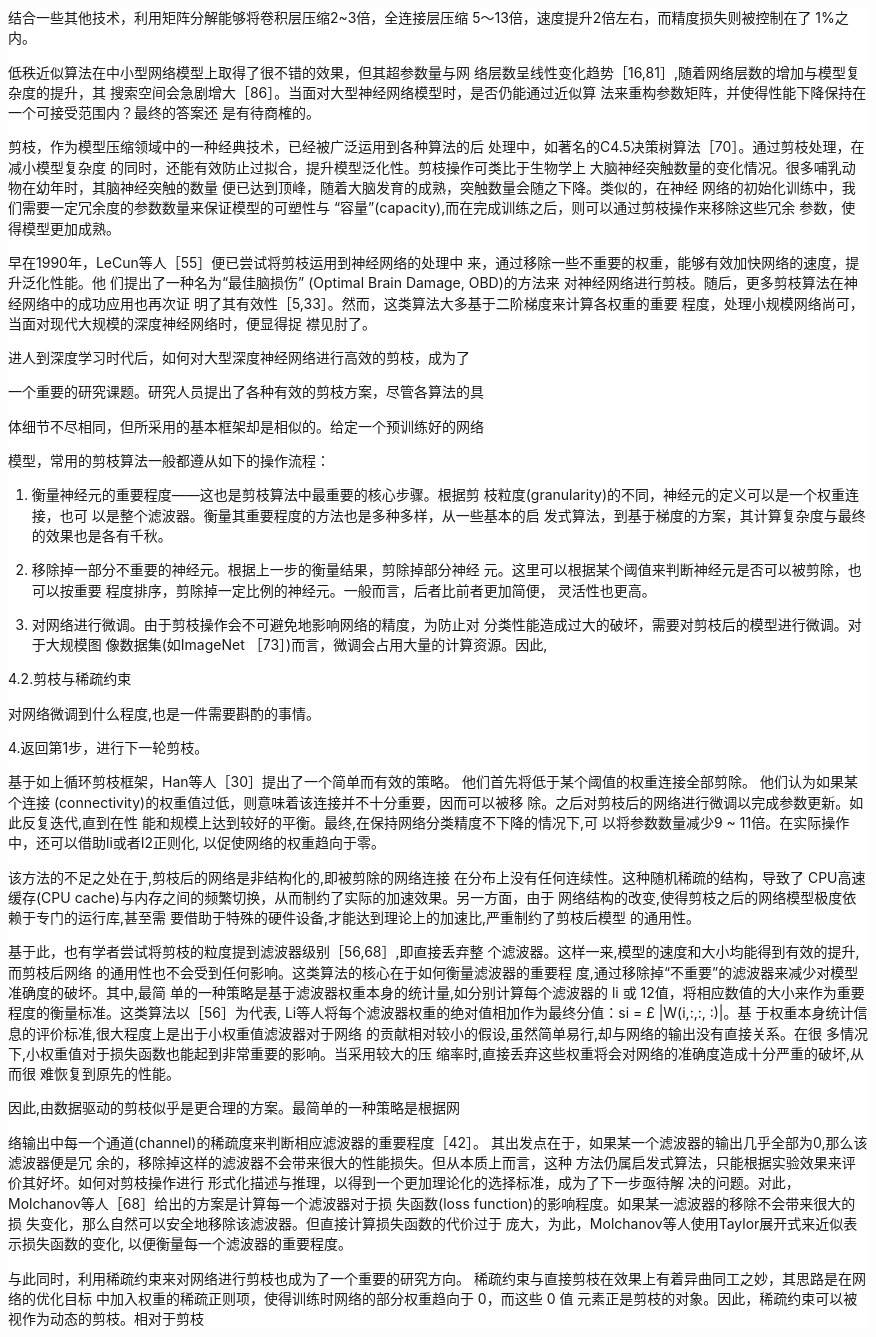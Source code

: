 结合一些其他技术，利用矩阵分解能够将卷积层压缩2~3倍，全连接层压缩 5〜13倍，速度提升2倍左右，而精度损失则被控制在了 1%之内。

低秩近似算法在中小型网络模型上取得了很不错的效果，但其超参数量与网 络层数呈线性变化趋势［16,81］,随着网络层数的增加与模型复杂度的提升，其 搜索空间会急剧增大［86］。当面对大型神经网络模型时，是否仍能通过近似算 法来重构参数矩阵，并使得性能下降保持在一个可接受范围内？最终的答案还 是有待商榷的。



剪枝，作为模型压缩领域中的一种经典技术，已经被广泛运用到各种算法的后 处理中，如著名的C4.5决策树算法［70］。通过剪枝处理，在减小模型复杂度 的同时，还能有效防止过拟合，提升模型泛化性。剪枝操作可类比于生物学上 大脑神经突触数量的变化情况。很多哺乳动物在幼年时，其脑神经突触的数量 便已达到顶峰，随着大脑发育的成熟，突触数量会随之下降。类似的，在神经 网络的初始化训练中，我们需要一定冗余度的参数数量来保证模型的可塑性与 “容量”(capacity),而在完成训练之后，则可以通过剪枝操作来移除这些冗余 参数，使得模型更加成熟。

早在1990年，LeCun等人［55］便已尝试将剪枝运用到神经网络的处理中 来，通过移除一些不重要的权重，能够有效加快网络的速度，提升泛化性能。他 们提出了一种名为“最佳脑损伤” (Optimal Brain Damage, OBD)的方法来 对神经网络进行剪枝。随后，更多剪枝算法在神经网络中的成功应用也再次证 明了其有效性［5,33］。然而，这类算法大多基于二阶梯度来计算各权重的重要 程度，处理小规模网络尚可，当面对现代大规模的深度神经网络时，便显得捉 襟见肘了。

进人到深度学习时代后，如何对大型深度神经网络进行高效的剪枝，成为了

一个重要的研究课题。研究人员提出了各种有效的剪枝方案，尽管各算法的具

体细节不尽相同，但所采用的基本框架却是相似的。给定一个预训练好的网络

模型，常用的剪枝算法一般都遵从如下的操作流程：

1.    衡量神经元的重要程度——这也是剪枝算法中最重要的核心步骤。根据剪 枝粒度(granularity)的不同，神经元的定义可以是一个权重连接，也可 以是整个滤波器。衡量其重要程度的方法也是多种多样，从一些基本的启 发式算法，到基于梯度的方案，其计算复杂度与最终的效果也是各有千秋。

2.    移除掉一部分不重要的神经元。根据上一步的衡量结果，剪除掉部分神经 元。这里可以根据某个阈值来判断神经元是否可以被剪除，也可以按重要 程度排序，剪除掉一定比例的神经元。一般而言，后者比前者更加简便， 灵活性也更高。

3.    对网络进行微调。由于剪枝操作会不可避免地影响网络的精度，为防止对 分类性能造成过大的破坏，需要对剪枝后的模型进行微调。对于大规模图 像数据集(如ImageNet ［73］)而言，微调会占用大量的计算资源。因此,

4.2.剪枝与稀疏约束

对网络微调到什么程度,也是一件需要斟酌的事情。

4.返回第1步，进行下一轮剪枝。

基于如上循环剪枝框架，Han等人［30］提出了一个简单而有效的策略。 他们首先将低于某个阈值的权重连接全部剪除。 他们认为如果某个连接 (connectivity)的权重值过低，则意味着该连接并不十分重要，因而可以被移 除。之后对剪枝后的网络进行微调以完成参数更新。如此反复迭代,直到在性 能和规模上达到较好的平衡。最终,在保持网络分类精度不下降的情况下,可 以将参数数量减少9 ~ 11倍。在实际操作中，还可以借助li或者I2正则化, 以促使网络的权重趋向于零。

该方法的不足之处在于,剪枝后的网络是非结构化的,即被剪除的网络连接 在分布上没有任何连续性。这种随机稀疏的结构，导致了 CPU高速缓存(CPU cache)与内存之间的频繁切换，从而制约了实际的加速效果。另一方面，由于 网络结构的改变,使得剪枝之后的网络模型极度依赖于专门的运行库,甚至需 要借助于特殊的硬件设备,才能达到理论上的加速比,严重制约了剪枝后模型 的通用性。

基于此，也有学者尝试将剪枝的粒度提到滤波器级别［56,68］,即直接丢弃整 个滤波器。这样一来,模型的速度和大小均能得到有效的提升,而剪枝后网络 的通用性也不会受到任何影响。这类算法的核心在于如何衡量滤波器的重要程 度,通过移除掉“不重要”的滤波器来减少对模型准确度的破坏。其中,最简 单的一种策略是基于滤波器权重本身的统计量,如分别计算每个滤波器的 li 或 12值，将相应数值的大小来作为重要程度的衡量标准。这类算法以［56］为代表, Li等人将每个滤波器权重的绝对值相加作为最终分值：si = £ |W(i,:,:, :)|。基 于权重本身统计信息的评价标准,很大程度上是出于小权重值滤波器对于网络 的贡献相对较小的假设,虽然简单易行,却与网络的输出没有直接关系。在很 多情况下,小权重值对于损失函数也能起到非常重要的影响。当采用较大的压 缩率时,直接丢弃这些权重将会对网络的准确度造成十分严重的破坏,从而很 难恢复到原先的性能。

因此,由数据驱动的剪枝似乎是更合理的方案。最简单的一种策略是根据网

络输出中每一个通道(channel)的稀疏度来判断相应滤波器的重要程度［42］。 其出发点在于，如果某一个滤波器的输出几乎全部为0,那么该滤波器便是冗 余的，移除掉这样的滤波器不会带来很大的性能损失。但从本质上而言，这种 方法仍属启发式算法，只能根据实验效果来评价其好坏。如何对剪枝操作进行 形式化描述与推理，以得到一个更加理论化的选择标准，成为了下一步亟待解 决的问题。对此，Molchanov等人［68］给出的方案是计算每一个滤波器对于损 失函数(loss function)的影响程度。如果某一滤波器的移除不会带来很大的损 失变化，那么自然可以安全地移除该滤波器。但直接计算损失函数的代价过于 庞大，为此，Molchanov等人使用Taylor展开式来近似表示损失函数的变化, 以便衡量每一个滤波器的重要程度。

与此同时，利用稀疏约束来对网络进行剪枝也成为了一个重要的研究方向。 稀疏约束与直接剪枝在效果上有着异曲同工之妙，其思路是在网络的优化目标 中加入权重的稀疏正则项，使得训练时网络的部分权重趋向于 0，而这些 0 值 元素正是剪枝的对象。因此，稀疏约束可以被视作为动态的剪枝。相对于剪枝
